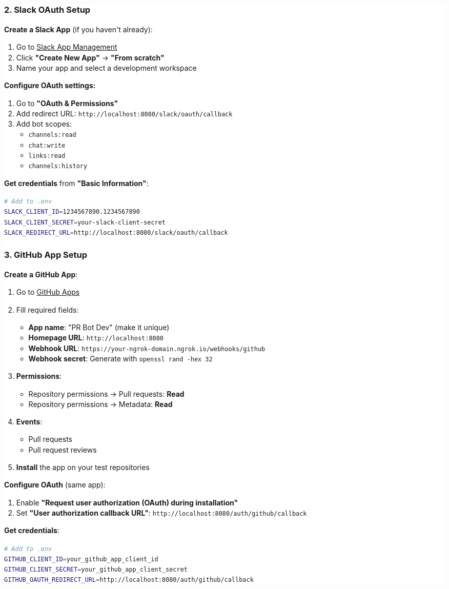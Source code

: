 ### 2. Slack OAuth Setup

**Create a Slack App** (if you haven't already):

1. Go to [Slack App Management](https://api.slack.com/apps)
2. Click **"Create New App"** → **"From scratch"**
3. Name your app and select a development workspace

**Configure OAuth settings:**

1. Go to **"OAuth & Permissions"**
2. Add redirect URL: `http://localhost:8080/slack/oauth/callback`
3. Add bot scopes:
   - `channels:read`
   - `chat:write`  
   - `links:read`
   - `channels:history`

**Get credentials** from **"Basic Information"**:

```bash
# Add to .env
SLACK_CLIENT_ID=1234567890.1234567890
SLACK_CLIENT_SECRET=your-slack-client-secret
SLACK_REDIRECT_URL=http://localhost:8080/slack/oauth/callback
```

### 3. GitHub App Setup

**Create a GitHub App**:

1. Go to [GitHub Apps](https://github.com/settings/apps/new)
2. Fill required fields:
   - **App name**: "PR Bot Dev" (make it unique)
   - **Homepage URL**: `http://localhost:8080`
   - **Webhook URL**: `https://your-ngrok-domain.ngrok.io/webhooks/github`
   - **Webhook secret**: Generate with `openssl rand -hex 32`

3. **Permissions**:
   - Repository permissions → Pull requests: **Read**
   - Repository permissions → Metadata: **Read**

4. **Events**:
   - Pull requests
   - Pull request reviews

5. **Install** the app on your test repositories

**Configure OAuth** (same app):

1. Enable **"Request user authorization (OAuth) during installation"**
2. Set **"User authorization callback URL"**: `http://localhost:8080/auth/github/callback`

**Get credentials**:

```bash
# Add to .env
GITHUB_CLIENT_ID=your_github_app_client_id
GITHUB_CLIENT_SECRET=your_github_app_client_secret
GITHUB_OAUTH_REDIRECT_URL=http://localhost:8080/auth/github/callback
```
